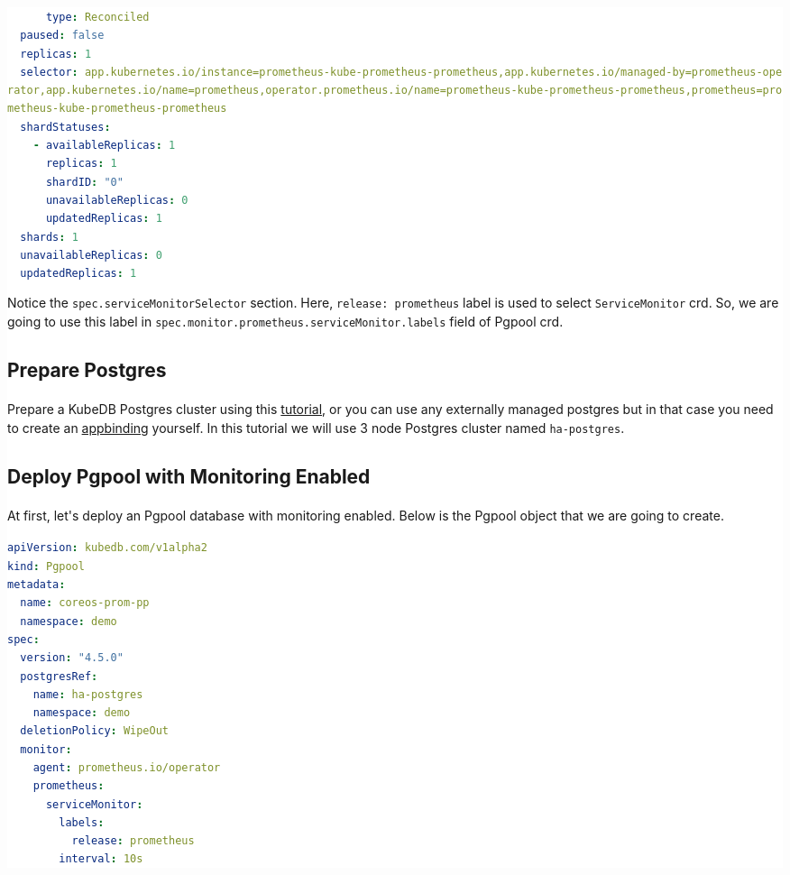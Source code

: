 ```yaml
      type: Reconciled
  paused: false
  replicas: 1
  selector: app.kubernetes.io/instance=prometheus-kube-prometheus-prometheus,app.kubernetes.io/managed-by=prometheus-operator,app.kubernetes.io/name=prometheus,operator.prometheus.io/name=prometheus-kube-prometheus-prometheus,prometheus=prometheus-kube-prometheus-prometheus
  shardStatuses:
    - availableReplicas: 1
      replicas: 1
      shardID: "0"
      unavailableReplicas: 0
      updatedReplicas: 1
  shards: 1
  unavailableReplicas: 0
  updatedReplicas: 1
```

Notice the `spec.serviceMonitorSelector` section. Here, `release: prometheus` label is used to select `ServiceMonitor` crd. So, we are going to use this label in `spec.monitor.prometheus.serviceMonitor.labels` field of Pgpool crd.

## Prepare Postgres
Prepare a KubeDB Postgres cluster using this [tutorial](/docs/v2024.9.30/guides/postgres/clustering/streaming_replication), or you can use any externally managed postgres but in that case you need to create an [appbinding](/docs/v2024.9.30/guides/pgpool/concepts/appbinding) yourself. In this tutorial we will use 3 node Postgres cluster named `ha-postgres`.

## Deploy Pgpool with Monitoring Enabled

At first, let's deploy an Pgpool database with monitoring enabled. Below is the Pgpool object that we are going to create.

```yaml
apiVersion: kubedb.com/v1alpha2
kind: Pgpool
metadata:
  name: coreos-prom-pp
  namespace: demo
spec:
  version: "4.5.0"
  postgresRef:
    name: ha-postgres
    namespace: demo
  deletionPolicy: WipeOut
  monitor:
    agent: prometheus.io/operator
    prometheus:
      serviceMonitor:
        labels:
          release: prometheus
        interval: 10s
```
